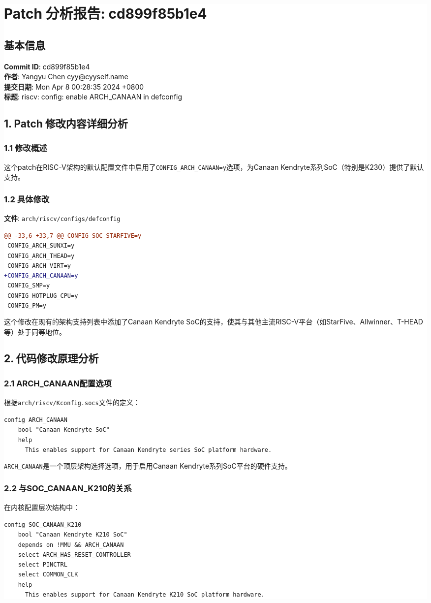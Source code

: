 # Patch 分析报告: cd899f85b1e4

## 基本信息

**Commit ID**: cd899f85b1e4  
**作者**: Yangyu Chen <cyy@cyyself.name>  
**提交日期**: Mon Apr 8 00:28:35 2024 +0800  
**标题**: riscv: config: enable ARCH_CANAAN in defconfig  

## 1. Patch 修改内容详细分析

### 1.1 修改概述

这个patch在RISC-V架构的默认配置文件中启用了`CONFIG_ARCH_CANAAN=y`选项，为Canaan Kendryte系列SoC（特别是K230）提供了默认支持。

### 1.2 具体修改

**文件**: `arch/riscv/configs/defconfig`

```diff
@@ -33,6 +33,7 @@ CONFIG_SOC_STARFIVE=y
 CONFIG_ARCH_SUNXI=y
 CONFIG_ARCH_THEAD=y
 CONFIG_ARCH_VIRT=y
+CONFIG_ARCH_CANAAN=y
 CONFIG_SMP=y
 CONFIG_HOTPLUG_CPU=y
 CONFIG_PM=y
```

这个修改在现有的架构支持列表中添加了Canaan Kendryte SoC的支持，使其与其他主流RISC-V平台（如StarFive、Allwinner、T-HEAD等）处于同等地位。

## 2. 代码修改原理分析

### 2.1 ARCH_CANAAN配置选项

根据`arch/riscv/Kconfig.socs`文件的定义：

```kconfig
config ARCH_CANAAN
	bool "Canaan Kendryte SoC"
	help
	  This enables support for Canaan Kendryte series SoC platform hardware.
```

`ARCH_CANAAN`是一个顶层架构选择选项，用于启用Canaan Kendryte系列SoC平台的硬件支持。

### 2.2 与SOC_CANAAN_K210的关系

在内核配置层次结构中：

```kconfig
config SOC_CANAAN_K210
	bool "Canaan Kendryte K210 SoC"
	depends on !MMU && ARCH_CANAAN
	select ARCH_HAS_RESET_CONTROLLER
	select PINCTRL
	select COMMON_CLK
	help
	  This enables support for Canaan Kendryte K210 SoC platform hardware.
```
